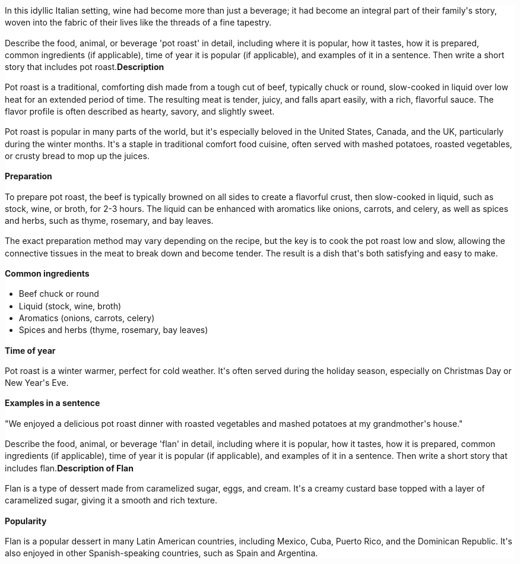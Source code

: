 In this idyllic Italian setting, wine had become more than just a beverage; it had become an integral part of their family's story, woven into the fabric of their lives like the threads of a fine tapestry.<end>

Describe the food, animal, or beverage 'pot roast' in detail, including where it is popular, how it tastes, how it is prepared, common ingredients (if applicable), time of year it is popular (if applicable), and examples of it in a sentence. Then write a short story that includes pot roast.<start>**Description**

Pot roast is a traditional, comforting dish made from a tough cut of beef, typically chuck or round, slow-cooked in liquid over low heat for an extended period of time. The resulting meat is tender, juicy, and falls apart easily, with a rich, flavorful sauce. The flavor profile is often described as hearty, savory, and slightly sweet.

Pot roast is popular in many parts of the world, but it's especially beloved in the United States, Canada, and the UK, particularly during the winter months. It's a staple in traditional comfort food cuisine, often served with mashed potatoes, roasted vegetables, or crusty bread to mop up the juices.

**Preparation**

To prepare pot roast, the beef is typically browned on all sides to create a flavorful crust, then slow-cooked in liquid, such as stock, wine, or broth, for 2-3 hours. The liquid can be enhanced with aromatics like onions, carrots, and celery, as well as spices and herbs, such as thyme, rosemary, and bay leaves.

The exact preparation method may vary depending on the recipe, but the key is to cook the pot roast low and slow, allowing the connective tissues in the meat to break down and become tender. The result is a dish that's both satisfying and easy to make.

**Common ingredients**

* Beef chuck or round
* Liquid (stock, wine, broth)
* Aromatics (onions, carrots, celery)
* Spices and herbs (thyme, rosemary, bay leaves)

**Time of year**

Pot roast is a winter warmer, perfect for cold weather. It's often served during the holiday season, especially on Christmas Day or New Year's Eve.

**Examples in a sentence**

"We enjoyed a delicious pot roast dinner with roasted vegetables and mashed potatoes at my grandmother's house."<end>

Describe the food, animal, or beverage 'flan' in detail, including where it is popular, how it tastes, how it is prepared, common ingredients (if applicable), time of year it is popular (if applicable), and examples of it in a sentence. Then write a short story that includes flan.<start>**Description of Flan**

Flan is a type of dessert made from caramelized sugar, eggs, and cream. It's a creamy custard base topped with a layer of caramelized sugar, giving it a smooth and rich texture.

**Popularity**

Flan is a popular dessert in many Latin American countries, including Mexico, Cuba, Puerto Rico, and the Dominican Republic. It's also enjoyed in other Spanish-speaking countries, such as Spain and Argentina.
